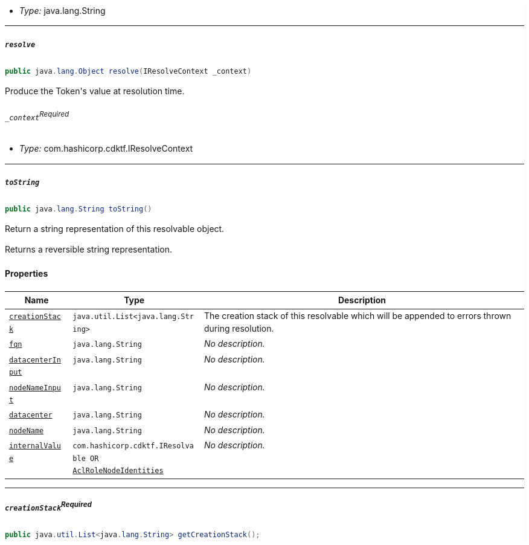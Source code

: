 - *Type:* java.lang.String

---

##### `resolve` <a name="resolve" id="@cdktf/provider-consul.aclRole.AclRoleNodeIdentitiesOutputReference.resolve"></a>

```java
public java.lang.Object resolve(IResolveContext _context)
```

Produce the Token's value at resolution time.

###### `_context`<sup>Required</sup> <a name="_context" id="@cdktf/provider-consul.aclRole.AclRoleNodeIdentitiesOutputReference.resolve.parameter._context"></a>

- *Type:* com.hashicorp.cdktf.IResolveContext

---

##### `toString` <a name="toString" id="@cdktf/provider-consul.aclRole.AclRoleNodeIdentitiesOutputReference.toString"></a>

```java
public java.lang.String toString()
```

Return a string representation of this resolvable object.

Returns a reversible string representation.


#### Properties <a name="Properties" id="Properties"></a>

| **Name** | **Type** | **Description** |
| --- | --- | --- |
| <code><a href="#@cdktf/provider-consul.aclRole.AclRoleNodeIdentitiesOutputReference.property.creationStack">creationStack</a></code> | <code>java.util.List<java.lang.String></code> | The creation stack of this resolvable which will be appended to errors thrown during resolution. |
| <code><a href="#@cdktf/provider-consul.aclRole.AclRoleNodeIdentitiesOutputReference.property.fqn">fqn</a></code> | <code>java.lang.String</code> | *No description.* |
| <code><a href="#@cdktf/provider-consul.aclRole.AclRoleNodeIdentitiesOutputReference.property.datacenterInput">datacenterInput</a></code> | <code>java.lang.String</code> | *No description.* |
| <code><a href="#@cdktf/provider-consul.aclRole.AclRoleNodeIdentitiesOutputReference.property.nodeNameInput">nodeNameInput</a></code> | <code>java.lang.String</code> | *No description.* |
| <code><a href="#@cdktf/provider-consul.aclRole.AclRoleNodeIdentitiesOutputReference.property.datacenter">datacenter</a></code> | <code>java.lang.String</code> | *No description.* |
| <code><a href="#@cdktf/provider-consul.aclRole.AclRoleNodeIdentitiesOutputReference.property.nodeName">nodeName</a></code> | <code>java.lang.String</code> | *No description.* |
| <code><a href="#@cdktf/provider-consul.aclRole.AclRoleNodeIdentitiesOutputReference.property.internalValue">internalValue</a></code> | <code>com.hashicorp.cdktf.IResolvable OR <a href="#@cdktf/provider-consul.aclRole.AclRoleNodeIdentities">AclRoleNodeIdentities</a></code> | *No description.* |

---

##### `creationStack`<sup>Required</sup> <a name="creationStack" id="@cdktf/provider-consul.aclRole.AclRoleNodeIdentitiesOutputReference.property.creationStack"></a>

```java
public java.util.List<java.lang.String> getCreationStack();
```
